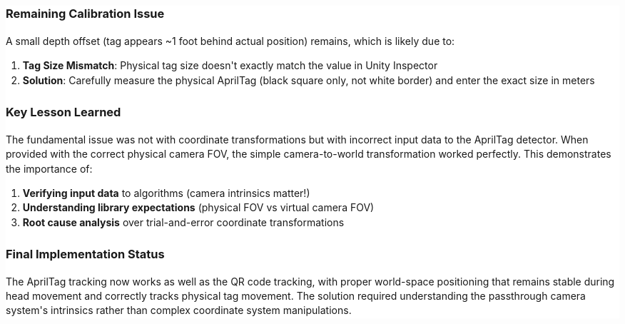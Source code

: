 ### Remaining Calibration Issue

A small depth offset (tag appears ~1 foot behind actual position) remains, which is likely due to:
1. **Tag Size Mismatch**: Physical tag size doesn't exactly match the value in Unity Inspector
2. **Solution**: Carefully measure the physical AprilTag (black square only, not white border) and enter the exact size in meters

### Key Lesson Learned

The fundamental issue was not with coordinate transformations but with incorrect input data to the AprilTag detector. When provided with the correct physical camera FOV, the simple camera-to-world transformation worked perfectly. This demonstrates the importance of:

1. **Verifying input data** to algorithms (camera intrinsics matter!)
2. **Understanding library expectations** (physical FOV vs virtual camera FOV)
3. **Root cause analysis** over trial-and-error coordinate transformations

### Final Implementation Status

The AprilTag tracking now works as well as the QR code tracking, with proper world-space positioning that remains stable during head movement and correctly tracks physical tag movement. The solution required understanding the passthrough camera system's intrinsics rather than complex coordinate system manipulations.